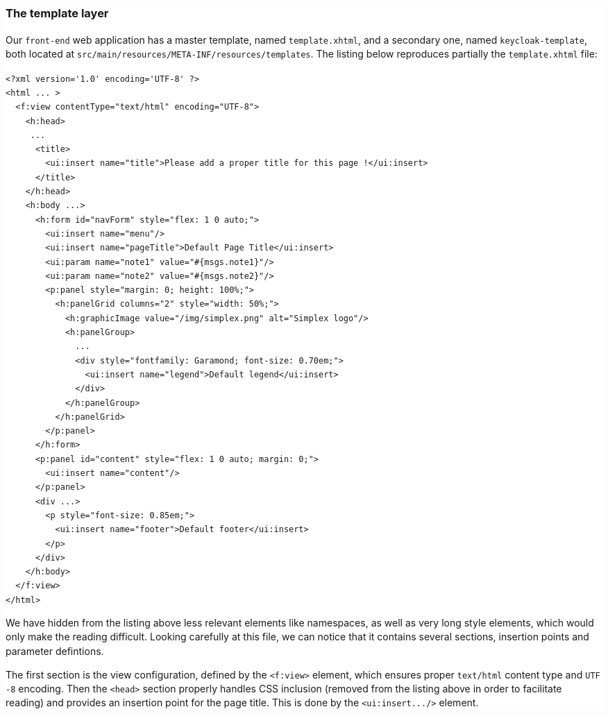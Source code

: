 ### The template layer

Our `front-end` web application has a master template, named `template.xhtml`, 
and a secondary one, named `keycloak-template`, both located at 
`src/main/resources/META-INF/resources/templates`. The listing below reproduces
partially the `template.xhtml` file:

    <?xml version='1.0' encoding='UTF-8' ?>
    <html ... >
      <f:view contentType="text/html" encoding="UTF-8">
        <h:head>
         ...
          <title>
            <ui:insert name="title">Please add a proper title for this page !</ui:insert>
          </title>
        </h:head>
        <h:body ...>
          <h:form id="navForm" style="flex: 1 0 auto;">
            <ui:insert name="menu"/>
            <ui:insert name="pageTitle">Default Page Title</ui:insert>
            <ui:param name="note1" value="#{msgs.note1}"/>
            <ui:param name="note2" value="#{msgs.note2}"/>
            <p:panel style="margin: 0; height: 100%;">
              <h:panelGrid columns="2" style="width: 50%;">
                <h:graphicImage value="/img/simplex.png" alt="Simplex logo"/>
                <h:panelGroup>
                  ...
                  <div style="fontfamily: Garamond; font-size: 0.70em;">
                    <ui:insert name="legend">Default legend</ui:insert>
                  </div>
                </h:panelGroup>
              </h:panelGrid>
            </p:panel>
          </h:form>
          <p:panel id="content" style="flex: 1 0 auto; margin: 0;">
            <ui:insert name="content"/>
          </p:panel>
          <div ...>
            <p style="font-size: 0.85em;">
              <ui:insert name="footer">Default footer</ui:insert>
            </p>
          </div>
        </h:body>
      </f:view>
    </html>

We have hidden from the listing above less relevant elements like namespaces,
as well as very long style elements, which would only make the reading difficult.
Looking carefully at this file, we can notice that it contains several sections,
insertion points and parameter defintions.

The first section is the view configuration, defined by the `<f:view>` element,
which ensures proper `text/html` content type and `UTF-8` encoding. Then the 
`<head>` section properly handles CSS inclusion (removed from the listing above
in order to facilitate reading) and provides an insertion point for the page 
title. This is done by the `<ui:insert.../>` element.
